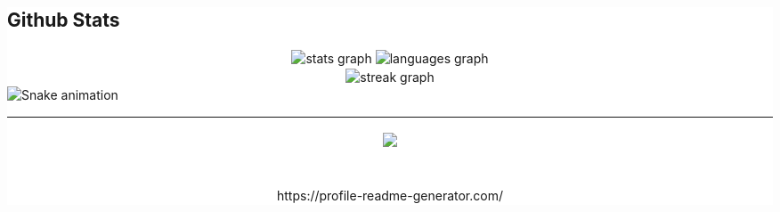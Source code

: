 ## Github Stats

<div align="center">
  <img src="https://github-readme-stats.vercel.app/api?username=jeermuce&hide_title=false&hide_rank=false&show_icons=true&include_all_commits=true&count_private=true&disable_animations=false&theme=dracula&locale=en&hide_border=false" height="150" alt="stats graph"  />
  <img src="https://github-readme-stats.vercel.app/api/top-langs?username=jeermuce&locale=en&hide_title=false&layout=compact&card_width=320&langs_count=5&theme=dracula&hide_border=false" height="150" alt="languages graph"  />
</div>



<div align="center">
  <img src="https://streak-stats.demolab.com?user=jeermuce&locale=en&mode=daily&theme=dark&hide_border=false&border_radius=5&order=3" width="655" alt="streak graph"  />
</div>

<img src="https://raw.githubusercontent.com/jeermuce/jeermuce/output/snake.svg" alt="Snake animation" width="655" />

---

<div align="center">
            <a href="https://paypal.me/jeermuce" target="_blank" style="display: inline-block;">
                <img
                    src="https://img.shields.io/badge/Donate-PayPal-blue.svg?style=flat-square&logo=paypal" 
                    align="center"
                />
            </a></div>
<br />


###




<div align="center">
https://profile-readme-generator.com/ 
</div>